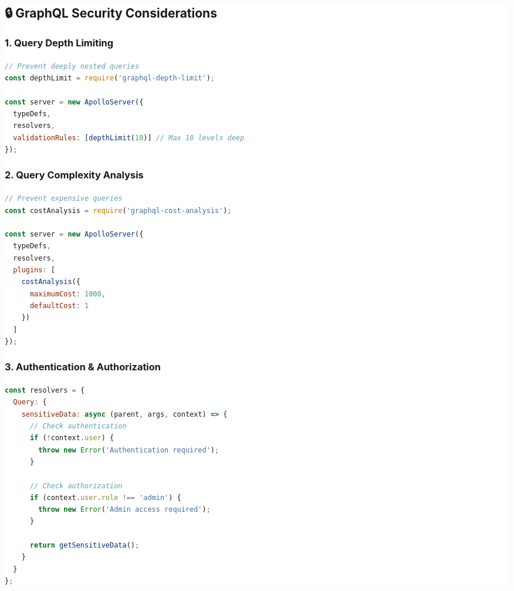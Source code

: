 ## 🔒 GraphQL Security Considerations

### 1. **Query Depth Limiting**
```javascript
// Prevent deeply nested queries
const depthLimit = require('graphql-depth-limit');

const server = new ApolloServer({
  typeDefs,
  resolvers,
  validationRules: [depthLimit(10)] // Max 10 levels deep
});
```

### 2. **Query Complexity Analysis**
```javascript
// Prevent expensive queries
const costAnalysis = require('graphql-cost-analysis');

const server = new ApolloServer({
  typeDefs,
  resolvers,
  plugins: [
    costAnalysis({
      maximumCost: 1000,
      defaultCost: 1
    })
  ]
});
```

### 3. **Authentication & Authorization**
```javascript
const resolvers = {
  Query: {
    sensitiveData: async (parent, args, context) => {
      // Check authentication
      if (!context.user) {
        throw new Error('Authentication required');
      }
      
      // Check authorization
      if (context.user.role !== 'admin') {
        throw new Error('Admin access required');
      }
      
      return getSensitiveData();
    }
  }
};
```
